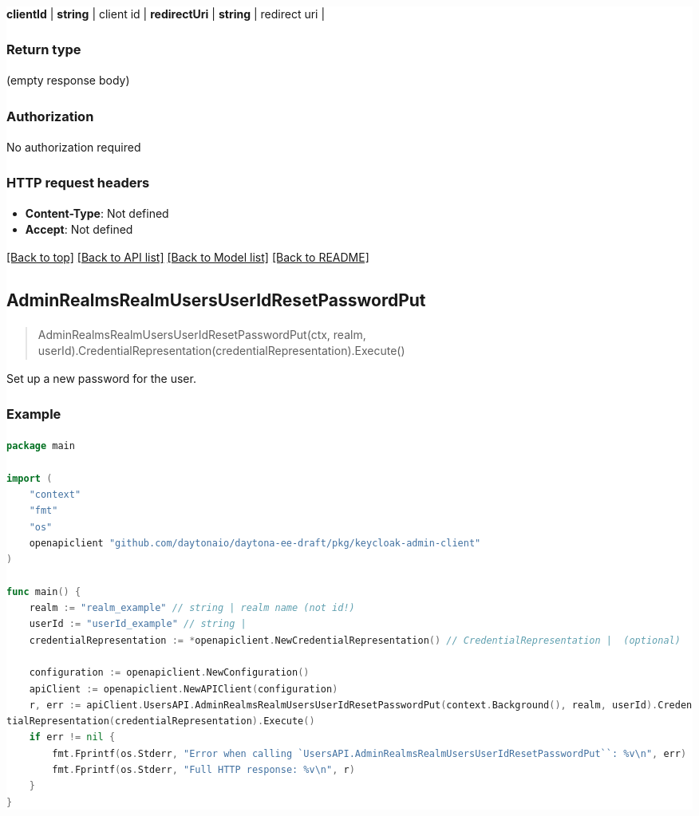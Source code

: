 
 **clientId** | **string** | client id | 
 **redirectUri** | **string** | redirect uri | 

### Return type

 (empty response body)

### Authorization

No authorization required

### HTTP request headers

- **Content-Type**: Not defined
- **Accept**: Not defined

[[Back to top]](#) [[Back to API list]](../README.md#documentation-for-api-endpoints)
[[Back to Model list]](../README.md#documentation-for-models)
[[Back to README]](../README.md)


## AdminRealmsRealmUsersUserIdResetPasswordPut

> AdminRealmsRealmUsersUserIdResetPasswordPut(ctx, realm, userId).CredentialRepresentation(credentialRepresentation).Execute()

Set up a new password for the user.

### Example

```go
package main

import (
	"context"
	"fmt"
	"os"
	openapiclient "github.com/daytonaio/daytona-ee-draft/pkg/keycloak-admin-client"
)

func main() {
	realm := "realm_example" // string | realm name (not id!)
	userId := "userId_example" // string | 
	credentialRepresentation := *openapiclient.NewCredentialRepresentation() // CredentialRepresentation |  (optional)

	configuration := openapiclient.NewConfiguration()
	apiClient := openapiclient.NewAPIClient(configuration)
	r, err := apiClient.UsersAPI.AdminRealmsRealmUsersUserIdResetPasswordPut(context.Background(), realm, userId).CredentialRepresentation(credentialRepresentation).Execute()
	if err != nil {
		fmt.Fprintf(os.Stderr, "Error when calling `UsersAPI.AdminRealmsRealmUsersUserIdResetPasswordPut``: %v\n", err)
		fmt.Fprintf(os.Stderr, "Full HTTP response: %v\n", r)
	}
}
```
